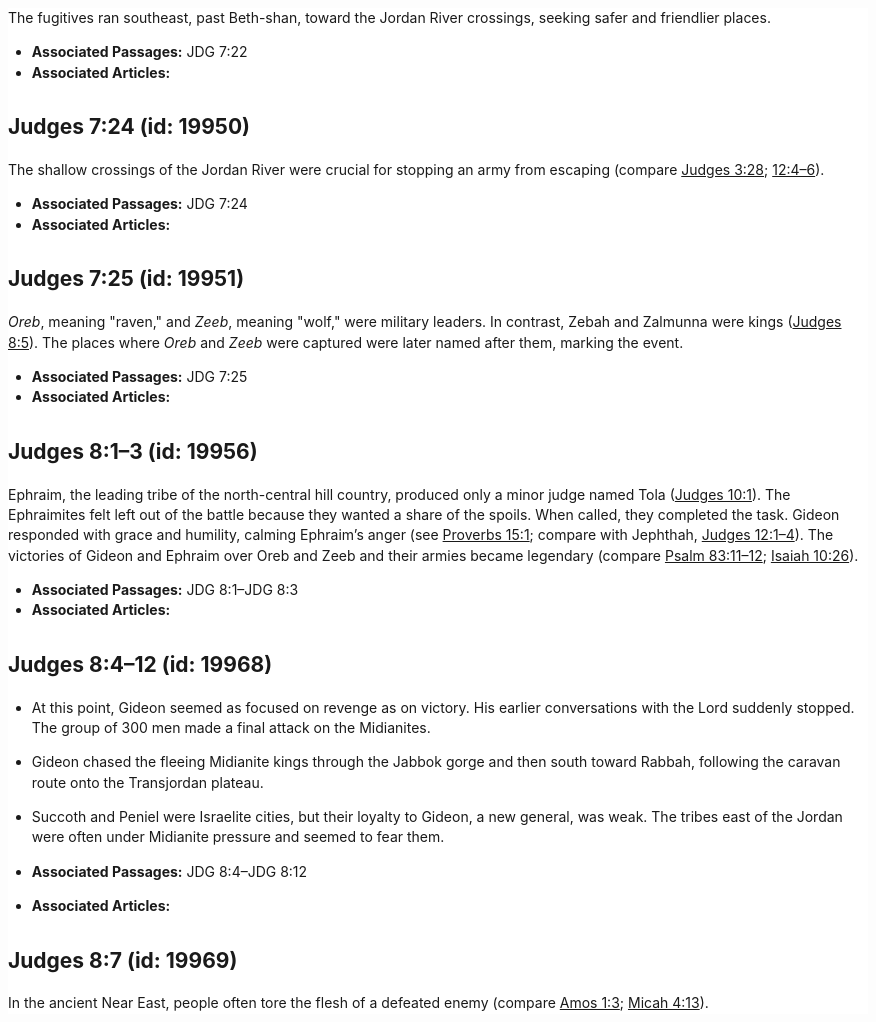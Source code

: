 The fugitives ran southeast, past Beth\-shan, toward the Jordan River crossings, seeking safer and friendlier places.

* **Associated Passages:** JDG 7:22
* **Associated Articles:** 

## Judges 7:24 (id: 19950)

The shallow crossings of the Jordan River were crucial for stopping an army from escaping (compare [Judges 3:28](https://ref.ly/Judg3:28); [12:4–6](https://ref.ly/Judg12:4-Judg12:6)).

* **Associated Passages:** JDG 7:24
* **Associated Articles:** 

## Judges 7:25 (id: 19951)

*Oreb*, meaning "raven," and *Zeeb*, meaning "wolf," were military leaders. In contrast, Zebah and Zalmunna were kings ([Judges 8:5](https://ref.ly/Judg8:5)). The places where *Oreb* and *Zeeb* were captured were later named after them, marking the event.

* **Associated Passages:** JDG 7:25
* **Associated Articles:** 

## Judges 8:1–3 (id: 19956)

Ephraim, the leading tribe of the north\-central hill country, produced only a minor judge named Tola ([Judges 10:1](https://ref.ly/Judg10:1)). The Ephraimites felt left out of the battle because they wanted a share of the spoils. When called, they completed the task. Gideon responded with grace and humility, calming Ephraim’s anger (see [Proverbs 15:1](https://ref.ly/Prov15:1); compare with Jephthah, [Judges 12:1–4](https://ref.ly/Judg12:1-Judg12:4)). The victories of Gideon and Ephraim over Oreb and Zeeb and their armies became legendary (compare [Psalm 83:11–12](https://ref.ly/Ps83:11-Ps83:12); [Isaiah 10:26](https://ref.ly/Isa10:26)).

* **Associated Passages:** JDG 8:1–JDG 8:3
* **Associated Articles:** 

## Judges 8:4–12 (id: 19968)

* At this point, Gideon seemed as focused on revenge as on victory. His earlier conversations with the Lord suddenly stopped. The group of 300 men made a final attack on the Midianites.
* Gideon chased the fleeing Midianite kings through the Jabbok gorge and then south toward Rabbah, following the caravan route onto the Transjordan plateau.
* Succoth and Peniel were Israelite cities, but their loyalty to Gideon, a new general, was weak. The tribes east of the Jordan were often under Midianite pressure and seemed to fear them.

* **Associated Passages:** JDG 8:4–JDG 8:12
* **Associated Articles:** 

## Judges 8:7 (id: 19969)

In the ancient Near East, people often tore the flesh of a defeated enemy (compare [Amos 1:3](https://ref.ly/Amos1:3); [Micah 4:13](https://ref.ly/Mic4:13)).
